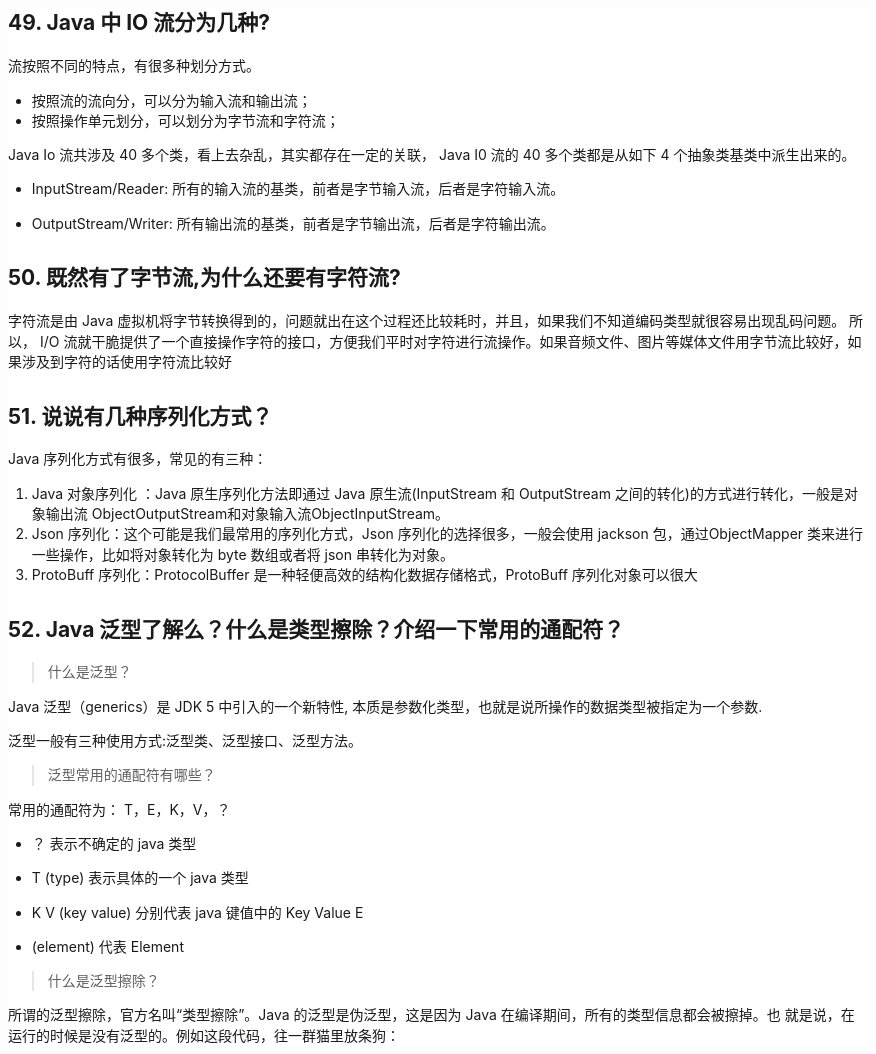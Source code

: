 

## 49. Java 中 IO 流分为几种?

流按照不同的特点，有很多种划分方式。

- 按照流的流向分，可以分为输入流和输出流；
- 按照操作单元划分，可以划分为字节流和字符流；

Java Io 流共涉及 40 多个类，看上去杂乱，其实都存在一定的关联， Java I0 流的 40 多个类都是从如下 4 个抽象类基类中派生出来的。

- InputStream/Reader: 所有的输入流的基类，前者是字节输入流，后者是字符输入流。

- OutputStream/Writer: 所有输出流的基类，前者是字节输出流，后者是字符输出流。

  

## 50. 既然有了字节流,为什么还要有字符流?

字符流是由 Java 虚拟机将字节转换得到的，问题就出在这个过程还比较耗时，并且，如果我们不知道编码类型就很容易出现乱码问题。
所以， I/O 流就干脆提供了一个直接操作字符的接口，方便我们平时对字符进行流操作。如果音频文件、图片等媒体文件用字节流比较好，如果涉及到字符的话使用字符流比较好



## 51. 说说有几种序列化方式？

Java 序列化方式有很多，常见的有三种：

1. Java 对象序列化 ：Java 原生序列化方法即通过 Java 原生流(InputStream 和 OutputStream 之间的转化)的方式进行转化，一般是对象输出流 ObjectOutputStream和对象输入流ObjectInputStream。
2. Json 序列化：这个可能是我们最常用的序列化方式，Json 序列化的选择很多，一般会使用 jackson 包，通过ObjectMapper 类来进行一些操作，比如将对象转化为 byte 数组或者将 json 串转化为对象。
3. ProtoBuff 序列化：ProtocolBuffer 是一种轻便高效的结构化数据存储格式，ProtoBuff 序列化对象可以很大

## 52. Java 泛型了解么？什么是类型擦除？介绍一下常用的通配符？

> 什么是泛型？

Java 泛型（generics）是 JDK 5 中引入的一个新特性, 本质是参数化类型，也就是说所操作的数据类型被指定为一个参数.

泛型一般有三种使用方式:泛型类、泛型接口、泛型方法。

> 泛型常用的通配符有哪些？

常用的通配符为： T，E，K，V，？

- ？ 表示不确定的 java 类型

- T (type) 表示具体的一个 java 类型

- K V (key value) 分别代表 java 键值中的 Key Value E

- (element) 代表 Element

  

> 什么是泛型擦除？

所谓的泛型擦除，官方名叫“类型擦除”。Java 的泛型是伪泛型，这是因为 Java 在编译期间，所有的类型信息都会被擦掉。也
就是说，在运行的时候是没有泛型的。例如这段代码，往一群猫里放条狗：
